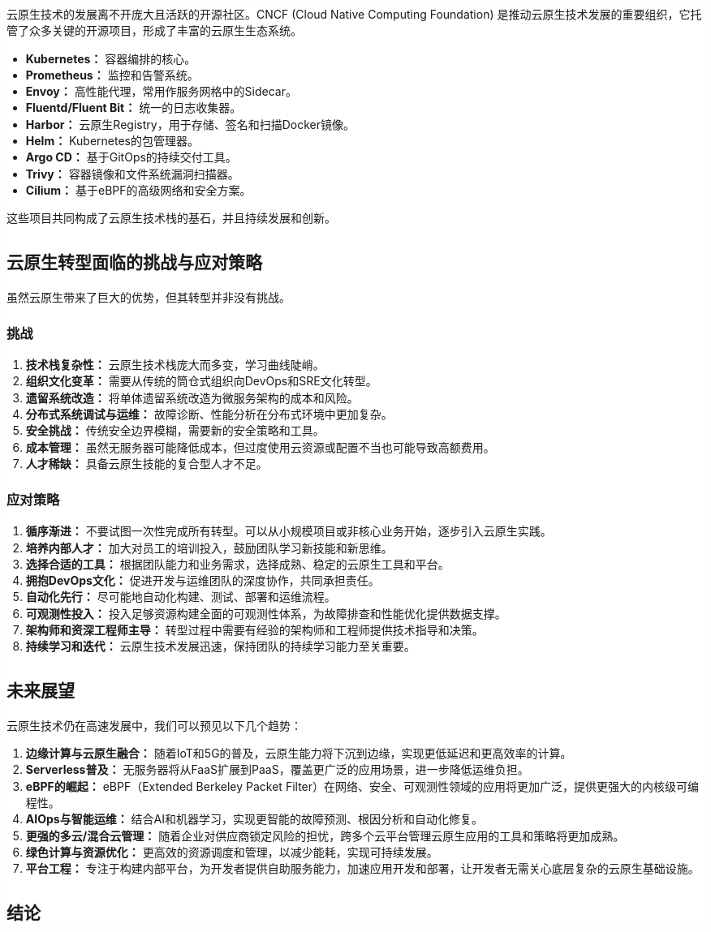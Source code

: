 云原生技术的发展离不开庞大且活跃的开源社区。CNCF (Cloud Native Computing Foundation) 是推动云原生技术发展的重要组织，它托管了众多关键的开源项目，形成了丰富的云原生生态系统。

*   **Kubernetes：** 容器编排的核心。
*   **Prometheus：** 监控和告警系统。
*   **Envoy：** 高性能代理，常用作服务网格中的Sidecar。
*   **Fluentd/Fluent Bit：** 统一的日志收集器。
*   **Harbor：** 云原生Registry，用于存储、签名和扫描Docker镜像。
*   **Helm：** Kubernetes的包管理器。
*   **Argo CD：** 基于GitOps的持续交付工具。
*   **Trivy：** 容器镜像和文件系统漏洞扫描器。
*   **Cilium：** 基于eBPF的高级网络和安全方案。

这些项目共同构成了云原生技术栈的基石，并且持续发展和创新。

## 云原生转型面临的挑战与应对策略

虽然云原生带来了巨大的优势，但其转型并非没有挑战。

### 挑战

1.  **技术栈复杂性：** 云原生技术栈庞大而多变，学习曲线陡峭。
2.  **组织文化变革：** 需要从传统的筒仓式组织向DevOps和SRE文化转型。
3.  **遗留系统改造：** 将单体遗留系统改造为微服务架构的成本和风险。
4.  **分布式系统调试与运维：** 故障诊断、性能分析在分布式环境中更加复杂。
5.  **安全挑战：** 传统安全边界模糊，需要新的安全策略和工具。
6.  **成本管理：** 虽然无服务器可能降低成本，但过度使用云资源或配置不当也可能导致高额费用。
7.  **人才稀缺：** 具备云原生技能的复合型人才不足。

### 应对策略

1.  **循序渐进：** 不要试图一次性完成所有转型。可以从小规模项目或非核心业务开始，逐步引入云原生实践。
2.  **培养内部人才：** 加大对员工的培训投入，鼓励团队学习新技能和新思维。
3.  **选择合适的工具：** 根据团队能力和业务需求，选择成熟、稳定的云原生工具和平台。
4.  **拥抱DevOps文化：** 促进开发与运维团队的深度协作，共同承担责任。
5.  **自动化先行：** 尽可能地自动化构建、测试、部署和运维流程。
6.  **可观测性投入：** 投入足够资源构建全面的可观测性体系，为故障排查和性能优化提供数据支撑。
7.  **架构师和资深工程师主导：** 转型过程中需要有经验的架构师和工程师提供技术指导和决策。
8.  **持续学习和迭代：** 云原生技术发展迅速，保持团队的持续学习能力至关重要。

## 未来展望

云原生技术仍在高速发展中，我们可以预见以下几个趋势：

1.  **边缘计算与云原生融合：** 随着IoT和5G的普及，云原生能力将下沉到边缘，实现更低延迟和更高效率的计算。
2.  **Serverless普及：** 无服务器将从FaaS扩展到PaaS，覆盖更广泛的应用场景，进一步降低运维负担。
3.  **eBPF的崛起：** eBPF（Extended Berkeley Packet Filter）在网络、安全、可观测性领域的应用将更加广泛，提供更强大的内核级可编程性。
4.  **AIOps与智能运维：** 结合AI和机器学习，实现更智能的故障预测、根因分析和自动化修复。
5.  **更强的多云/混合云管理：** 随着企业对供应商锁定风险的担忧，跨多个云平台管理云原生应用的工具和策略将更加成熟。
6.  **绿色计算与资源优化：** 更高效的资源调度和管理，以减少能耗，实现可持续发展。
7.  **平台工程：** 专注于构建内部平台，为开发者提供自助服务能力，加速应用开发和部署，让开发者无需关心底层复杂的云原生基础设施。

## 结论
